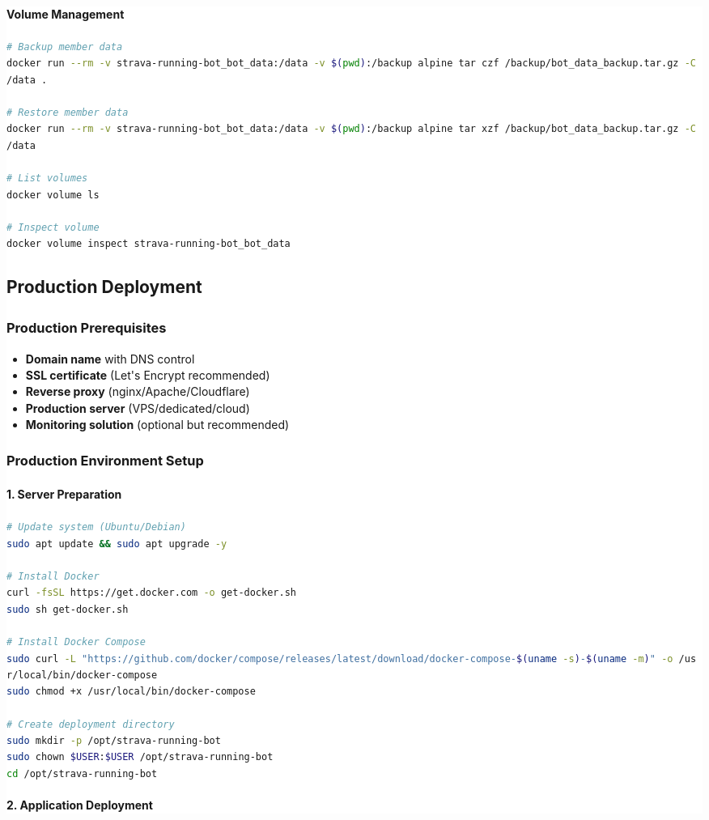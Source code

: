 #### Volume Management

```bash
# Backup member data
docker run --rm -v strava-running-bot_bot_data:/data -v $(pwd):/backup alpine tar czf /backup/bot_data_backup.tar.gz -C /data .

# Restore member data
docker run --rm -v strava-running-bot_bot_data:/data -v $(pwd):/backup alpine tar xzf /backup/bot_data_backup.tar.gz -C /data

# List volumes
docker volume ls

# Inspect volume
docker volume inspect strava-running-bot_bot_data
```

## Production Deployment

### Production Prerequisites

- **Domain name** with DNS control
- **SSL certificate** (Let's Encrypt recommended)
- **Reverse proxy** (nginx/Apache/Cloudflare)
- **Production server** (VPS/dedicated/cloud)
- **Monitoring solution** (optional but recommended)

### Production Environment Setup

#### 1. Server Preparation

```bash
# Update system (Ubuntu/Debian)
sudo apt update && sudo apt upgrade -y

# Install Docker
curl -fsSL https://get.docker.com -o get-docker.sh
sudo sh get-docker.sh

# Install Docker Compose
sudo curl -L "https://github.com/docker/compose/releases/latest/download/docker-compose-$(uname -s)-$(uname -m)" -o /usr/local/bin/docker-compose
sudo chmod +x /usr/local/bin/docker-compose

# Create deployment directory
sudo mkdir -p /opt/strava-running-bot
sudo chown $USER:$USER /opt/strava-running-bot
cd /opt/strava-running-bot
```

#### 2. Application Deployment
